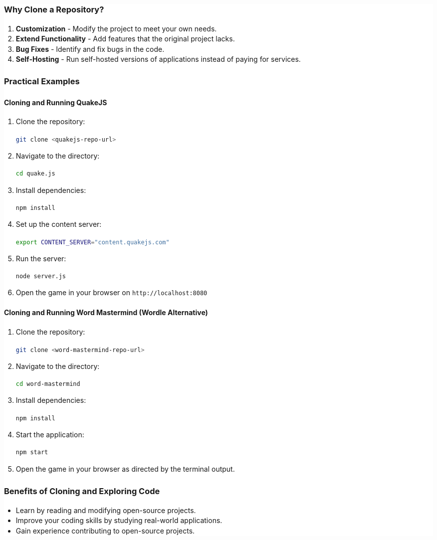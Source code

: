 ### Why Clone a Repository?
1. **Customization** - Modify the project to meet your own needs.
2. **Extend Functionality** - Add features that the original project lacks.
3. **Bug Fixes** - Identify and fix bugs in the code.
4. **Self-Hosting** - Run self-hosted versions of applications instead of paying for services.

### Practical Examples
#### **Cloning and Running QuakeJS**
1. Clone the repository:
   ```sh
   git clone <quakejs-repo-url>
   ```
2. Navigate to the directory:
   ```sh
   cd quake.js
   ```
3. Install dependencies:
   ```sh
   npm install
   ```
4. Set up the content server:
   ```sh
   export CONTENT_SERVER="content.quakejs.com"
   ```
5. Run the server:
   ```sh
   node server.js
   ```
6. Open the game in your browser on `http://localhost:8080`

#### **Cloning and Running Word Mastermind (Wordle Alternative)**
1. Clone the repository:
   ```sh
   git clone <word-mastermind-repo-url>
   ```
2. Navigate to the directory:
   ```sh
   cd word-mastermind
   ```
3. Install dependencies:
   ```sh
   npm install
   ```
4. Start the application:
   ```sh
   npm start
   ```
5. Open the game in your browser as directed by the terminal output.

### Benefits of Cloning and Exploring Code
- Learn by reading and modifying open-source projects.
- Improve your coding skills by studying real-world applications.
- Gain experience contributing to open-source projects.
